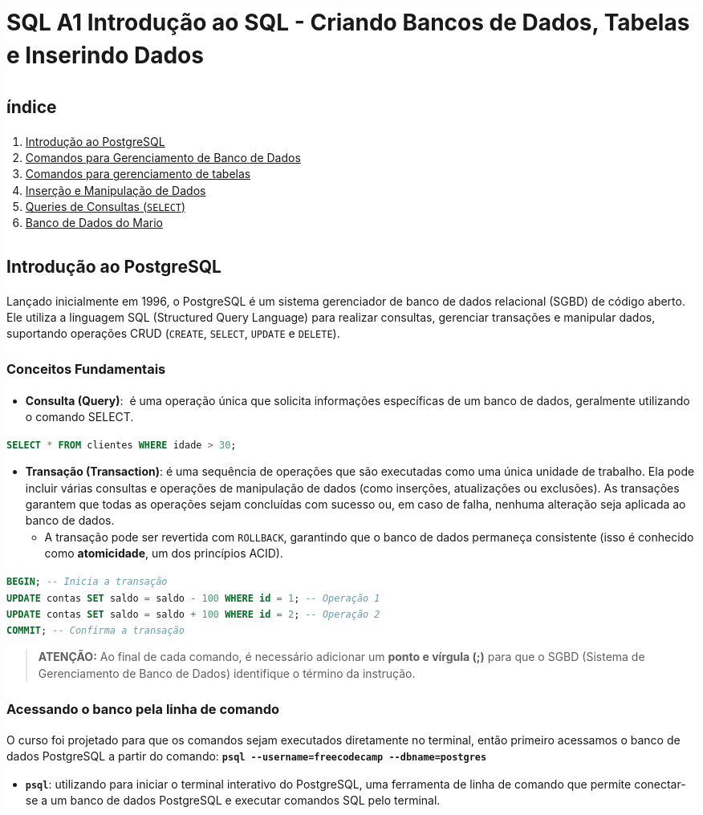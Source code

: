 # SQL A1 Introdução ao SQL - Criando Bancos de Dados, Tabelas e Inserindo Dados

## índice

1. [Introdução ao PostgreSQL](#introdução-ao-postgresql)
2. [Comandos para Gerenciamento de Banco de Dados](#comandos-para-gerenciamento-de-banco-de-dados)
3. [Comandos para gerenciamento de tabelas](#Comandos-para-gerenciamento-de-tabelas)
4. [Inserção e Manipulação de Dados](#Inserção-e-Manipulação-de-Dados)
5. [Queries de Consultas (`SELECT`)](#Queries-de-Consultas-SELECT)
6. [Banco de Dados do Mario](#Banco-de-Dados-do-Mario)

## Introdução ao PostgreSQL

Lançado inicialmente em 1996, o PostgreSQL é um sistema gerenciador de banco de dados relacional (SGBD) de código aberto. Ele utiliza a linguagem SQL (Structured Query Language) para realizar consultas, gerenciar transações e manipular dados, suportando operações CRUD (`CREATE`, `SELECT`, `UPDATE` e `DELETE`). 

### Conceitos Fundamentais

- **Consulta (Query)**:  é uma operação única que solicita informações específicas de um banco de dados, geralmente utilizando o comando SELECT.
```sql
SELECT * FROM clientes WHERE idade > 30;
```

- **Transação (Transaction)**: é uma sequência de operações que são executadas como uma única unidade de trabalho. Ela pode incluir várias consultas e operações de manipulação de dados (como inserções, atualizações ou exclusões). As transações garantem que todas as operações sejam concluídas com sucesso ou, em caso de falha, nenhuma alteração seja aplicada ao banco de dados. 
	- A transação pode ser revertida com `ROLLBACK`, garantindo que o banco de dados permaneça consistente (isso é conhecido como **atomicidade**, um dos princípios ACID). 
```sql
BEGIN; -- Inicia a transação
UPDATE contas SET saldo = saldo - 100 WHERE id = 1; -- Operação 1
UPDATE contas SET saldo = saldo + 100 WHERE id = 2; -- Operação 2
COMMIT; -- Confirma a transação
```

> **ATENÇÃO:** Ao final de cada comando, é necessário adicionar um **ponto e vírgula (;)** para que o SGBD (Sistema de Gerenciamento de Banco de Dados) identifique o término da instrução.

### Acessando o banco pela linha de comando

O curso foi projetado para que os comandos sejam executados diretamente no terminal, então primeiro acessamos o banco de dados PostgreSQL a partir do comando: **`psql --username=freecodecamp --dbname=postgres`**

- **`psql`**: utilizando para iniciar o terminal interativo do PostgreSQL, uma ferramenta de linha de comando que permite conectar-se a um banco de dados PostgreSQL e executar comandos SQL pelo terminal.
